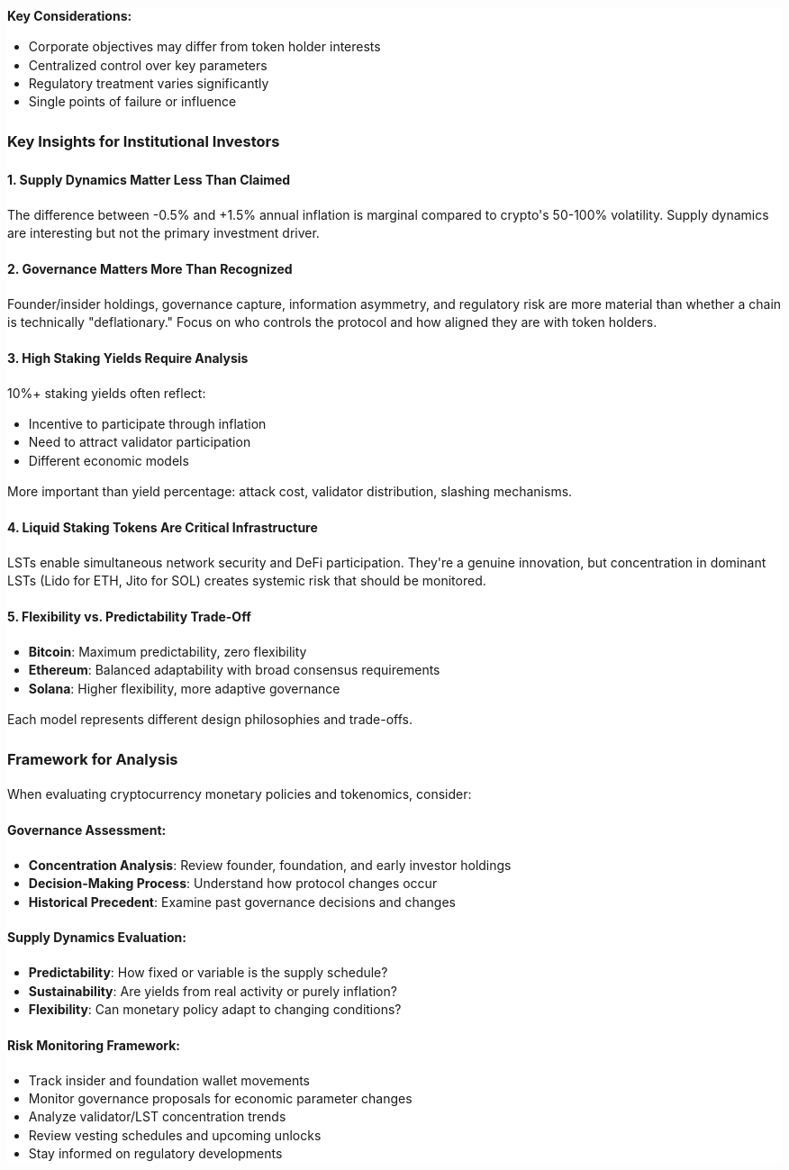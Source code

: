 **Key Considerations:**
- Corporate objectives may differ from token holder interests
- Centralized control over key parameters
- Regulatory treatment varies significantly
- Single points of failure or influence

### Key Insights for Institutional Investors

#### 1. Supply Dynamics Matter Less Than Claimed
The difference between -0.5% and +1.5% annual inflation is marginal compared to crypto's 50-100% volatility. Supply dynamics are interesting but not the primary investment driver.

#### 2. Governance Matters More Than Recognized
Founder/insider holdings, governance capture, information asymmetry, and regulatory risk are more material than whether a chain is technically "deflationary." Focus on who controls the protocol and how aligned they are with token holders.

#### 3. High Staking Yields Require Analysis
10%+ staking yields often reflect:
- Incentive to participate through inflation
- Need to attract validator participation  
- Different economic models

More important than yield percentage: attack cost, validator distribution, slashing mechanisms.

#### 4. Liquid Staking Tokens Are Critical Infrastructure
LSTs enable simultaneous network security and DeFi participation. They're a genuine innovation, but concentration in dominant LSTs (Lido for ETH, Jito for SOL) creates systemic risk that should be monitored.

#### 5. Flexibility vs. Predictability Trade-Off
- **Bitcoin**: Maximum predictability, zero flexibility
- **Ethereum**: Balanced adaptability with broad consensus requirements  
- **Solana**: Higher flexibility, more adaptive governance

Each model represents different design philosophies and trade-offs.

### Framework for Analysis

When evaluating cryptocurrency monetary policies and tokenomics, consider:

#### Governance Assessment:
- **Concentration Analysis**: Review founder, foundation, and early investor holdings
- **Decision-Making Process**: Understand how protocol changes occur
- **Historical Precedent**: Examine past governance decisions and changes

#### Supply Dynamics Evaluation:
- **Predictability**: How fixed or variable is the supply schedule?
- **Sustainability**: Are yields from real activity or purely inflation?
- **Flexibility**: Can monetary policy adapt to changing conditions?

#### Risk Monitoring Framework:
- Track insider and foundation wallet movements
- Monitor governance proposals for economic parameter changes
- Analyze validator/LST concentration trends
- Review vesting schedules and upcoming unlocks
- Stay informed on regulatory developments
